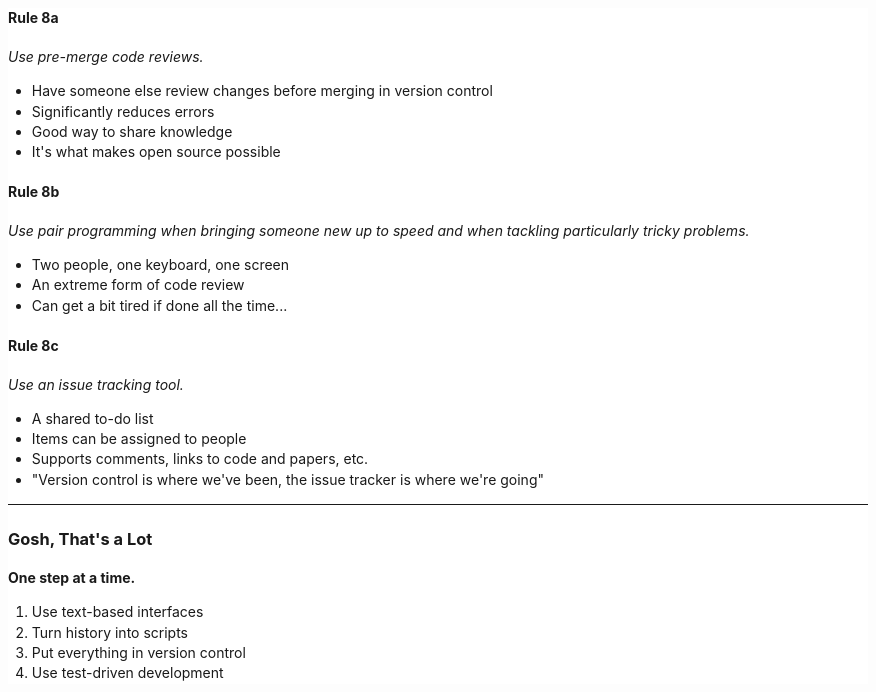 #### Rule 8a

*Use pre-merge code reviews.*

+ Have someone else review changes before merging in version control
+ Significantly reduces errors
+ Good way to share knowledge
+ It's what makes open source possible

#### Rule 8b

*Use pair programming when bringing someone new up to speed and when tackling particularly tricky problems.*

+ Two people, one keyboard, one screen
+ An extreme form of code review
+ Can get a bit tired if done all the time...

#### Rule 8c

*Use an issue tracking tool.*

+ A shared to-do list
+ Items can be assigned to people
+ Supports comments, links to code and papers, etc.
+ "Version control is where we've been, the issue tracker is where we're going"

----

### Gosh, That's a Lot

**One step at a time.**

1. Use text-based interfaces
1. Turn history into scripts
1. Put everything in version control
1. Use test-driven development
